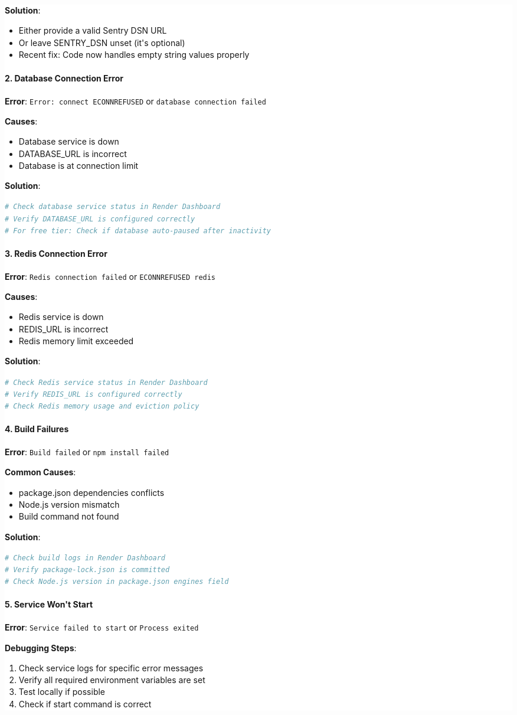 **Solution**: 
- Either provide a valid Sentry DSN URL
- Or leave SENTRY_DSN unset (it's optional)
- Recent fix: Code now handles empty string values properly

#### 2. Database Connection Error
**Error**: `Error: connect ECONNREFUSED` or `database connection failed`

**Causes**:
- Database service is down
- DATABASE_URL is incorrect
- Database is at connection limit

**Solution**:
```bash
# Check database service status in Render Dashboard
# Verify DATABASE_URL is configured correctly
# For free tier: Check if database auto-paused after inactivity
```

#### 3. Redis Connection Error
**Error**: `Redis connection failed` or `ECONNREFUSED redis`

**Causes**:
- Redis service is down
- REDIS_URL is incorrect
- Redis memory limit exceeded

**Solution**:
```bash
# Check Redis service status in Render Dashboard
# Verify REDIS_URL is configured correctly
# Check Redis memory usage and eviction policy
```

#### 4. Build Failures
**Error**: `Build failed` or `npm install failed`

**Common Causes**:
- package.json dependencies conflicts
- Node.js version mismatch
- Build command not found

**Solution**:
```bash
# Check build logs in Render Dashboard
# Verify package-lock.json is committed
# Check Node.js version in package.json engines field
```

#### 5. Service Won't Start
**Error**: `Service failed to start` or `Process exited`

**Debugging Steps**:
1. Check service logs for specific error messages
2. Verify all required environment variables are set
3. Test locally if possible
4. Check if start command is correct
